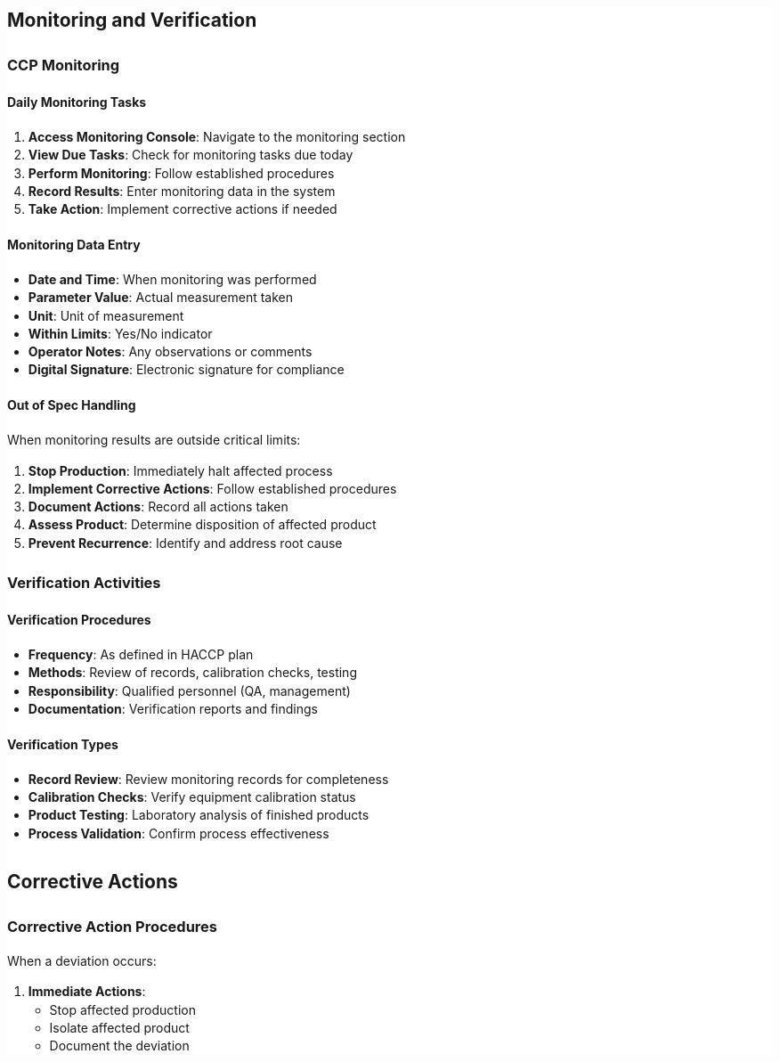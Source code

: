 ## Monitoring and Verification

### CCP Monitoring

#### Daily Monitoring Tasks
1. **Access Monitoring Console**: Navigate to the monitoring section
2. **View Due Tasks**: Check for monitoring tasks due today
3. **Perform Monitoring**: Follow established procedures
4. **Record Results**: Enter monitoring data in the system
5. **Take Action**: Implement corrective actions if needed

#### Monitoring Data Entry
- **Date and Time**: When monitoring was performed
- **Parameter Value**: Actual measurement taken
- **Unit**: Unit of measurement
- **Within Limits**: Yes/No indicator
- **Operator Notes**: Any observations or comments
- **Digital Signature**: Electronic signature for compliance

#### Out of Spec Handling
When monitoring results are outside critical limits:
1. **Stop Production**: Immediately halt affected process
2. **Implement Corrective Actions**: Follow established procedures
3. **Document Actions**: Record all actions taken
4. **Assess Product**: Determine disposition of affected product
5. **Prevent Recurrence**: Identify and address root cause

### Verification Activities

#### Verification Procedures
- **Frequency**: As defined in HACCP plan
- **Methods**: Review of records, calibration checks, testing
- **Responsibility**: Qualified personnel (QA, management)
- **Documentation**: Verification reports and findings

#### Verification Types
- **Record Review**: Review monitoring records for completeness
- **Calibration Checks**: Verify equipment calibration status
- **Product Testing**: Laboratory analysis of finished products
- **Process Validation**: Confirm process effectiveness

## Corrective Actions

### Corrective Action Procedures

When a deviation occurs:

1. **Immediate Actions**:
   - Stop affected production
   - Isolate affected product
   - Document the deviation

